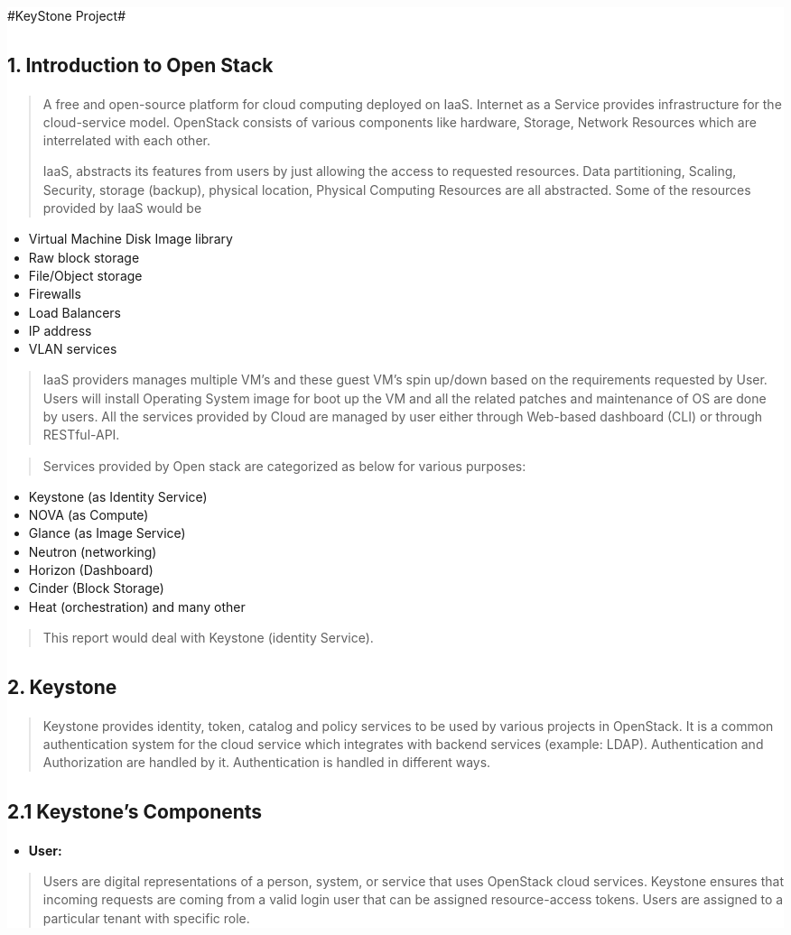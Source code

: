 #KeyStone Project#
>
## 1. Introduction to Open Stack  ##
>
> A free and open-source platform for cloud computing deployed on IaaS. Internet as a Service provides infrastructure for the cloud-service model. OpenStack consists of various components like hardware, Storage, Network Resources which are interrelated with each other.
> 
> IaaS, abstracts its features from users by just allowing the access to requested resources. Data partitioning, Scaling, Security, storage (backup), physical location, Physical Computing Resources are all abstracted. Some of the resources provided by IaaS would be 
> 
- Virtual Machine Disk Image library
- Raw block storage
- File/Object storage
- Firewalls
- Load Balancers
- IP address
- VLAN services

> IaaS providers manages multiple VM’s and these guest VM’s spin up/down based on the requirements requested by User. Users will install Operating System image for boot up the VM and all the related patches and maintenance of OS are done by users. All the services provided by Cloud are managed by user either through Web-based dashboard (CLI) or through RESTful-API.

> Services provided by Open stack are categorized as below for various purposes:
> 
- Keystone (as Identity Service)
- NOVA (as Compute)
- Glance (as Image Service)
- Neutron (networking)
- Horizon (Dashboard)
- Cinder (Block Storage)
- Heat (orchestration) and many other

> This report would deal with Keystone (identity Service).

## 2. Keystone

> Keystone provides identity, token, catalog and policy services to be used by various projects in OpenStack. It is a common authentication system for the cloud service which integrates with backend services (example: LDAP). Authentication and Authorization are handled by it. Authentication is handled in different ways.

## 2.1 Keystone’s Components
>
- **User:**
> 
> Users are digital representations of a person, system, or service that uses OpenStack cloud services. Keystone ensures that incoming requests are coming from a valid login user that can be assigned resource-access tokens. Users are assigned to a particular tenant with specific role.

